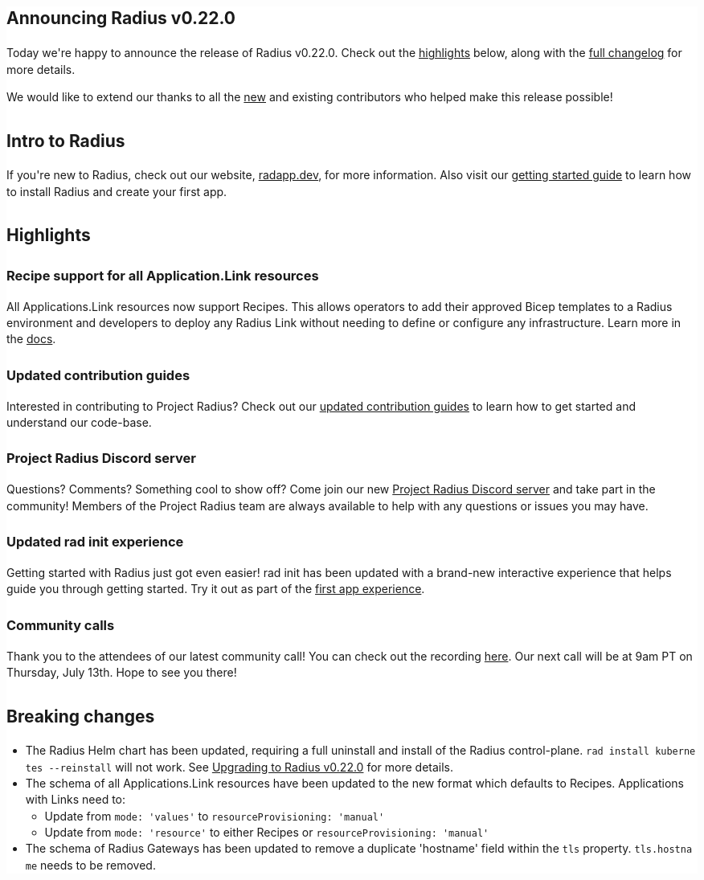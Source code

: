 ## Announcing Radius v0.22.0

Today we're happy to announce the release of Radius v0.22.0. Check out the [highlights](#highlights) below, along with the [full changelog](#full-changelog) for more details.

We would like to extend our thanks to all the [new](#new-contributors) and existing contributors who helped make this release possible!

## Intro to Radius

If you're new to Radius, check out our website, [radapp.dev](https://radapp.dev), for more information. Also visit our [getting started guide](https://docs.radapp.dev/getting-started/) to learn how to install Radius and create your first app.

## Highlights

### Recipe support for all Application.Link resources

All Applications.Link resources now support Recipes. This allows operators to add their approved Bicep templates to a Radius environment and developers to deploy any Radius Link without needing to define or configure any infrastructure. Learn more in the [docs](https://docs.radapp.dev/author-apps/recipes/).

### Updated contribution guides

Interested in contributing to Project Radius? Check out our [updated contribution guides](https://github.com/project-radius/radius/blob/main/CONTRIBUTING.md) to learn how to get started and understand our code-base.

### Project Radius Discord server

Questions? Comments? Something cool to show off? Come join our new [Project Radius Discord server](https://discord.gg/SRG3ePMKNy) and take part in the community! Members of the Project Radius team are always available to help with any questions or issues you may have.

### Updated rad init experience

Getting started with Radius just got even easier! rad init has been updated with a brand-new interactive experience that helps guide you through getting started. Try it out as part of the [first app experience](https://docs.radapp.dev/getting-started/first-app/).

### Community calls

Thank you to the attendees of our latest community call! You can check out the recording [here](https://docs.radapp.dev/community). Our next call will be at 9am PT on Thursday, July 13th. Hope to see you there!

## Breaking changes

- The Radius Helm chart has been updated, requiring a full uninstall and install of the Radius control-plane. `rad install kubernetes --reinstall` will not work. See [Upgrading to Radius v0.22.0](#upgrading-to-radius-v0220) for more details.
- The schema of all Applications.Link resources have been updated to the new format which defaults to Recipes. Applications with Links need to:
   - Update from `mode: 'values'` to `resourceProvisioning: 'manual'`
   - Update from `mode: 'resource'` to either Recipes or `resourceProvisioning: 'manual'`
- The schema of Radius Gateways has been updated to remove a duplicate 'hostname' field within the `tls` property. `tls.hostname` needs to be removed.
